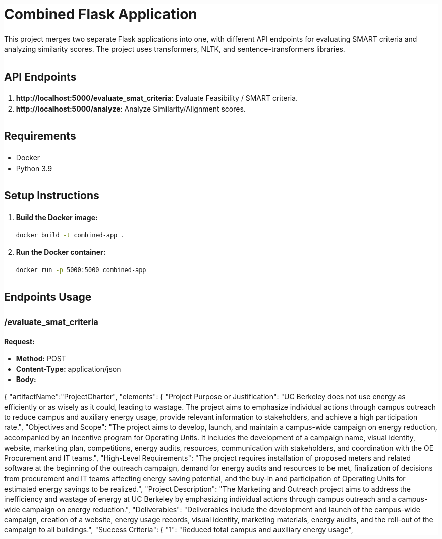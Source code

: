 # Combined Flask Application

This project merges two separate Flask applications into one, with different API endpoints for evaluating SMART criteria and analyzing similarity scores. The project uses transformers, NLTK, and sentence-transformers libraries.

## API Endpoints

1. **http://localhost:5000/evaluate_smat_criteria**: Evaluate Feasibility / SMART criteria.
2. **http://localhost:5000/analyze**: Analyze Similarity/Alignment scores.

## Requirements

- Docker
- Python 3.9

## Setup Instructions

1. **Build the Docker image:**

    ```sh
    docker build -t combined-app .
    ```

2. **Run the Docker container:**

    ```sh
    docker run -p 5000:5000 combined-app
    ```

## Endpoints Usage

### /evaluate_smat_criteria

**Request:**

- **Method:** POST
- **Content-Type:** application/json
- **Body:**
    ```json
{
  "artifactName":"ProjectCharter",
  "elements": {
  "Project Purpose or Justification": "UC Berkeley does not use energy as efficiently or as wisely as it could, leading to wastage. The project aims to emphasize individual actions through campus outreach to reduce campus and auxiliary energy usage, provide relevant information to stakeholders, and achieve a high participation rate.",
  "Objectives and Scope": "The project aims to develop, launch, and maintain a campus-wide campaign on energy reduction, accompanied by an incentive program for Operating Units. It includes the development of a campaign name, visual identity, website, marketing plan, competitions, energy audits, resources, communication with stakeholders, and coordination with the OE Procurement and IT teams.",
  "High-Level Requirements": "The project requires installation of proposed meters and related software at the beginning of the outreach campaign, demand for energy audits and resources to be met, finalization of decisions from procurement and IT teams affecting energy saving potential, and the buy-in and participation of Operating Units for estimated energy savings to be realized.",
  "Project Description": "The Marketing and Outreach project aims to address the inefficiency and wastage of energy at UC Berkeley by emphasizing individual actions through campus outreach and a campus-wide campaign on energy reduction.",
  "Deliverables": "Deliverables include the development and launch of the campus-wide campaign, creation of a website, energy usage records, visual identity, marketing materials, energy audits, and the roll-out of the campaign to all buildings.",
  "Success Criteria": {
    "1": "Reduced total campus and auxiliary energy usage",